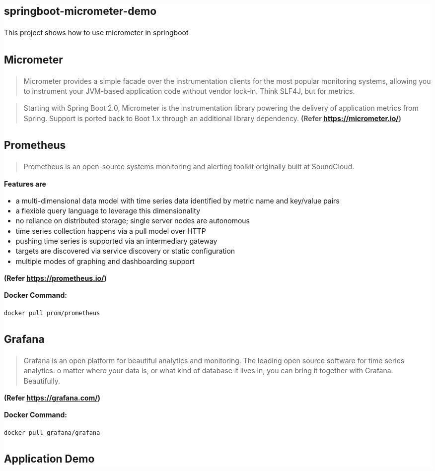 ## springboot-micrometer-demo
This project shows how to use micrometer in springboot

## Micrometer 

> Micrometer provides a simple facade over the instrumentation clients for the most popular monitoring systems, allowing you to instrument your JVM-based application code without vendor lock-in. Think SLF4J, but for metrics.

> Starting with Spring Boot 2.0, Micrometer is the instrumentation library powering the delivery of application metrics from Spring. Support is ported back to Boot 1.x through an additional library dependency.
**(Refer https://micrometer.io/)**

## Prometheus

> Prometheus is an open-source systems monitoring and alerting toolkit originally built at SoundCloud.

**Features are**
* a multi-dimensional data model with time series data identified by metric name and key/value pairs
* a flexible query language to leverage this dimensionality
* no reliance on distributed storage; single server nodes are autonomous
* time series collection happens via a pull model over HTTP
* pushing time series is supported via an intermediary gateway
* targets are discovered via service discovery or static configuration
* multiple modes of graphing and dashboarding support

**(Refer https://prometheus.io/)**

**Docker Command:**
```
docker pull prom/prometheus

```

## Grafana

> Grafana is an open platform for beautiful analytics and monitoring. The leading open source software for time series analytics. o matter where your data is, or what kind of database it lives in, you can bring it together with Grafana. Beautifully.

**(Refer https://grafana.com/)**

**Docker Command:**
```
docker pull grafana/grafana

```

## Application Demo
